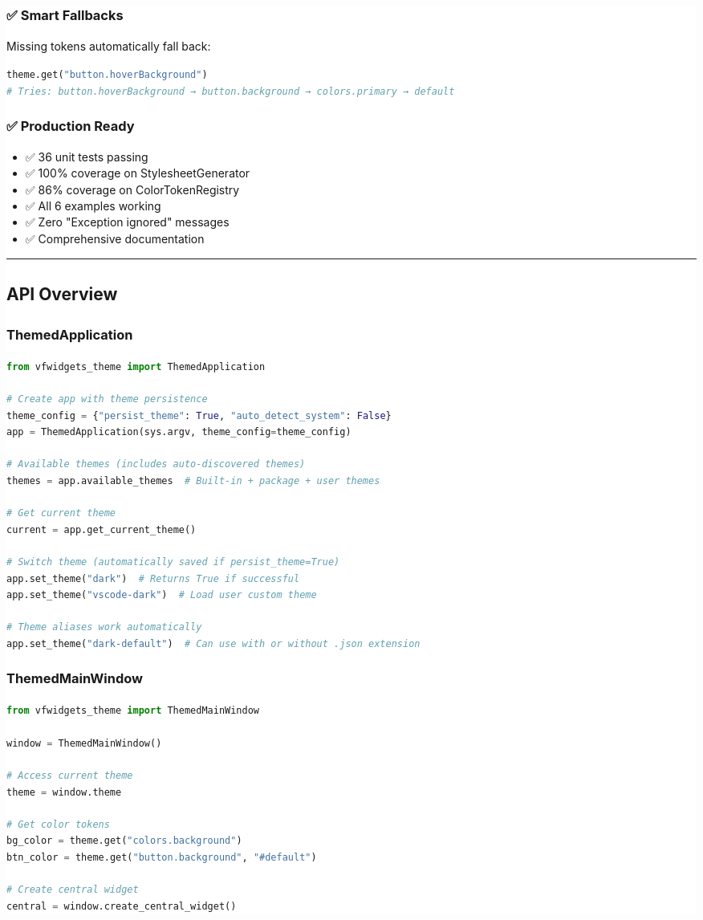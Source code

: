 ### ✅ Smart Fallbacks

Missing tokens automatically fall back:
```python
theme.get("button.hoverBackground")
# Tries: button.hoverBackground → button.background → colors.primary → default
```

### ✅ Production Ready

- ✅ 36 unit tests passing
- ✅ 100% coverage on StylesheetGenerator
- ✅ 86% coverage on ColorTokenRegistry
- ✅ All 6 examples working
- ✅ Zero "Exception ignored" messages
- ✅ Comprehensive documentation

---

## API Overview

### ThemedApplication

```python
from vfwidgets_theme import ThemedApplication

# Create app with theme persistence
theme_config = {"persist_theme": True, "auto_detect_system": False}
app = ThemedApplication(sys.argv, theme_config=theme_config)

# Available themes (includes auto-discovered themes)
themes = app.available_themes  # Built-in + package + user themes

# Get current theme
current = app.get_current_theme()

# Switch theme (automatically saved if persist_theme=True)
app.set_theme("dark")  # Returns True if successful
app.set_theme("vscode-dark")  # Load user custom theme

# Theme aliases work automatically
app.set_theme("dark-default")  # Can use with or without .json extension
```

### ThemedMainWindow

```python
from vfwidgets_theme import ThemedMainWindow

window = ThemedMainWindow()

# Access current theme
theme = window.theme

# Get color tokens
bg_color = theme.get("colors.background")
btn_color = theme.get("button.background", "#default")

# Create central widget
central = window.create_central_widget()
```
